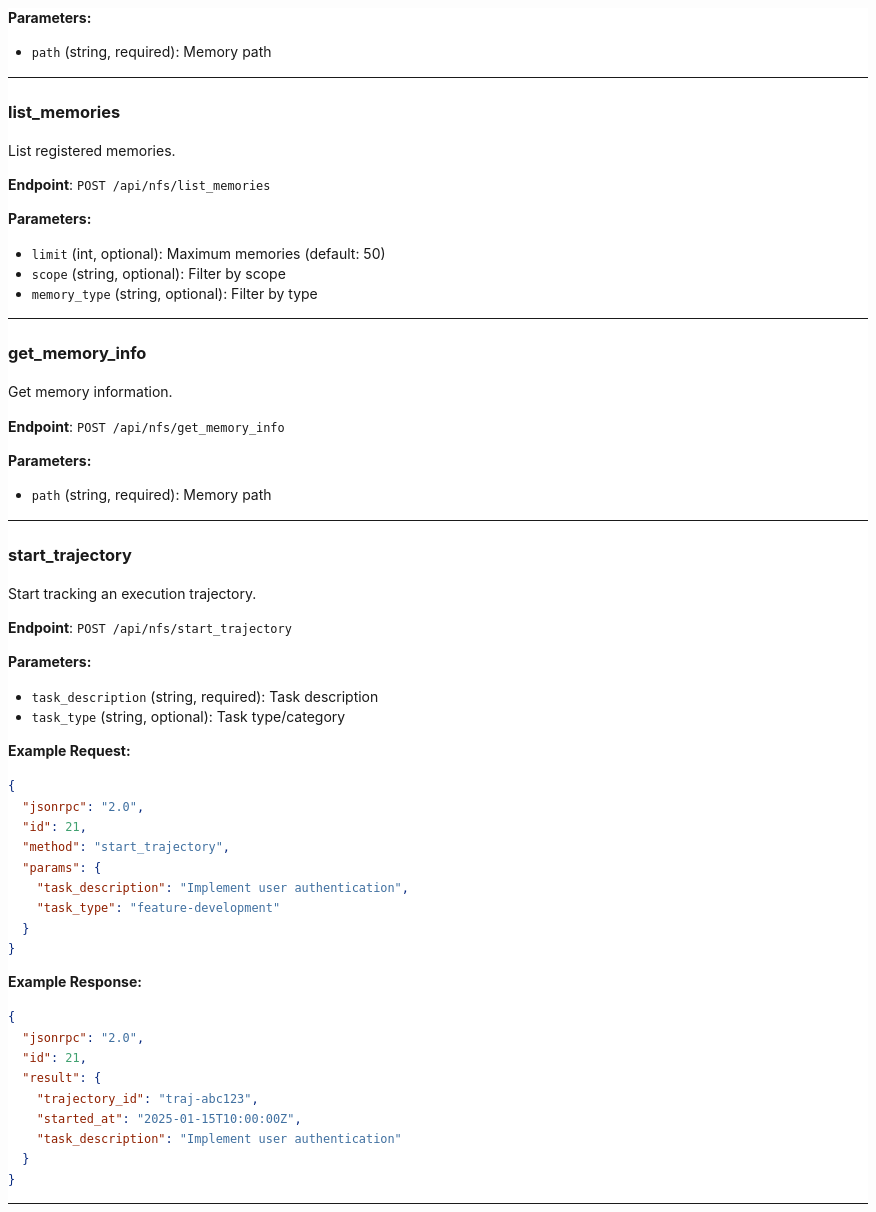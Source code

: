 **Parameters:**
- `path` (string, required): Memory path

---

### list_memories

List registered memories.

**Endpoint**: `POST /api/nfs/list_memories`

**Parameters:**
- `limit` (int, optional): Maximum memories (default: 50)
- `scope` (string, optional): Filter by scope
- `memory_type` (string, optional): Filter by type

---

### get_memory_info

Get memory information.

**Endpoint**: `POST /api/nfs/get_memory_info`

**Parameters:**
- `path` (string, required): Memory path

---

### start_trajectory

Start tracking an execution trajectory.

**Endpoint**: `POST /api/nfs/start_trajectory`

**Parameters:**
- `task_description` (string, required): Task description
- `task_type` (string, optional): Task type/category

**Example Request:**
```json
{
  "jsonrpc": "2.0",
  "id": 21,
  "method": "start_trajectory",
  "params": {
    "task_description": "Implement user authentication",
    "task_type": "feature-development"
  }
}
```

**Example Response:**
```json
{
  "jsonrpc": "2.0",
  "id": 21,
  "result": {
    "trajectory_id": "traj-abc123",
    "started_at": "2025-01-15T10:00:00Z",
    "task_description": "Implement user authentication"
  }
}
```

---